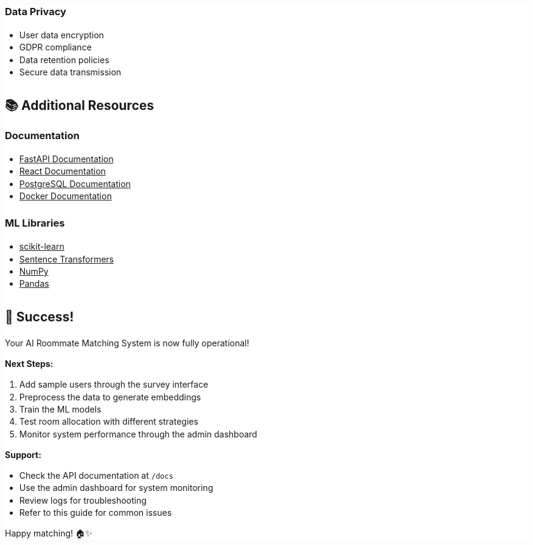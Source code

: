 ### Data Privacy
- User data encryption
- GDPR compliance
- Data retention policies
- Secure data transmission

## 📚 Additional Resources

### Documentation
- [FastAPI Documentation](https://fastapi.tiangolo.com/)
- [React Documentation](https://reactjs.org/docs/)
- [PostgreSQL Documentation](https://www.postgresql.org/docs/)
- [Docker Documentation](https://docs.docker.com/)

### ML Libraries
- [scikit-learn](https://scikit-learn.org/)
- [Sentence Transformers](https://www.sbert.net/)
- [NumPy](https://numpy.org/)
- [Pandas](https://pandas.pydata.org/)

## 🎉 Success!

Your AI Roommate Matching System is now fully operational! 

**Next Steps:**
1. Add sample users through the survey interface
2. Preprocess the data to generate embeddings
3. Train the ML models
4. Test room allocation with different strategies
5. Monitor system performance through the admin dashboard

**Support:**
- Check the API documentation at `/docs`
- Use the admin dashboard for system monitoring
- Review logs for troubleshooting
- Refer to this guide for common issues

Happy matching! 🏠✨ 